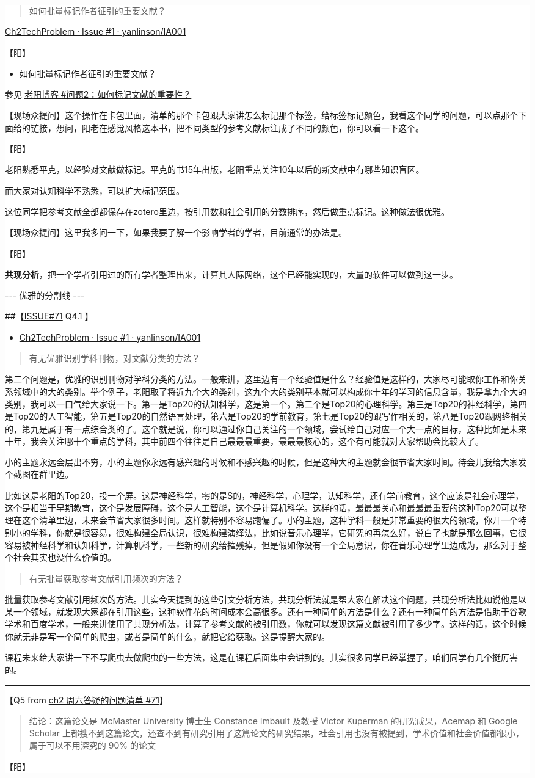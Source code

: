 > 如何批量标记作者征引的重要文献？  

[Ch2TechProblem · Issue #1 · yanlinson/IA001](https://github.com/yanlinson/IA001/issues/1)

【阳】

- 如何批量标记作者征引的重要文献？  

参见 [老阳博客 #问题2：如何标记文献的重要性？](https://www.yangzhiping.com/tech/zotero5.html)

【现场众提问】这个操作在卡包里面，清单的那个卡包跟大家讲怎么标记那个标签，给标签标记颜色，我看这个同学的问题，可以点那个下面给的链接，想问，阳老在感觉风格这本书，把不同类型的参考文献标注成了不同的颜色，你可以看一下这个。

【阳】

老阳熟悉平克，以经验对文献做标记。平克的书15年出版，老阳重点关注10年以后的新文献中有哪些知识盲区。

而大家对认知科学不熟悉，可以扩大标记范围。

这位同学把参考文献全部都保存在zotero里边，按引用数和社会引用的分数排序，然后做重点标记。这种做法很优雅。

【现场众提问】这里我多问一下，如果我要了解一个影响学者的学者，目前通常的办法是。

【阳】

**共现分析**，把一个学者引用过的所有学者整理出来，计算其人际网络，这个已经能实现的，大量的软件可以做到这一步。

--- 优雅的分割线 ---

##【[ISSUE#71](https://github.com/AIHackers/IA001/issues/71) Q4.1 】

- [Ch2TechProblem · Issue #1 · yanlinson/IA001](https://github.com/yanlinson/IA001/issues/1)

> 有无优雅识别学科刊物，对文献分类的方法？

第二个问题是，优雅的识别刊物对学科分类的方法。一般来讲，这里边有一个经验值是什么？经验值是这样的，大家尽可能取你工作和你关系领域中的大的类别。举个例子，老阳取了将近九个大的类别，这九个大的类别基本就可以构成你十年的学习的信息含量，我是拿九个大的类别，我可以一口气给大家说一下。第一是Top20的认知科学，这是第一个。第二个是Top20的心理科学。第三是Top20的神经科学，第四是Top20的人工智能，第五是Top20的自然语言处理，第六是Top20的学前教育，第七是Top20的跟写作相关的，第八是Top20跟网络相关的，第九是属于有一点综合类的了。这个就是说，你可以通过你自己关注的一个领域，尝试给自己对应一个大一点的目标，这种比如是未来十年，我会关注哪十个重点的学科，其中前四个往往是自己最最最重要，最最最核心的，这个有可能就对大家帮助会比较大了。

小的主题永远会层出不穷，小的主题你永远有感兴趣的时候和不感兴趣的时候，但是这种大的主题就会很节省大家时间。待会儿我给大家发个截图在群里边。

比如这是老阳的Top20，投一个屏。这是神经科学，零的是S的，神经科学，心理学，认知科学，还有学前教育，这个应该是社会心理学，这个是相当于早期教育，这个是发展障碍，这个是人工智能，这个是计算机科学。这样的话，最最最关心和最最最重要的这种Top20可以整理在这个清单里边，未来会节省大家很多时间。这样就特别不容易跑偏了。小的主题，这种学科一般是非常重要的很大的领域，你开一个特别小的学科，你就是很容易，很难构建全局认识，很难构建演绎法，比如说音乐心理学，它研究的再怎么好，说白了也就是那么回事，它很容易被神经科学和认知科学，计算机科学，一些新的研究给摧残掉，但是假如你没有一个全局意识，你在音乐心理学里边成为，那么对于整个社会其实也没什么价值的。

> 有无批量获取参考文献引用频次的方法？

批量获取参考文献引用频次的方法。其实今天提到的这些引文分析方法，共现分析法就是帮大家在解决这个问题，共现分析法比如说他是以某一个领域，就发现大家都在引用这些，这种软件花的时间成本会高很多。还有一种简单的方法是什么？还有一种简单的方法是借助于谷歌学术和百度学术，一般来讲使用了共现分析法，计算了参考文献的被引用数，你就可以发现这篇文献被引用了多少字。这样的话，这个时候你就无非是写一个简单的爬虫，或者是简单的什么，就把它给获取。这是提醒大家的。

课程未来给大家讲一下不写爬虫去做爬虫的一些方法，这是在课程后面集中会讲到的。其实很多同学已经掌握了，咱们同学有几个挺厉害的。

------

【Q5 from [ch2 周六答疑的问题清单 #71](https://github.com/AIHackers/IA001/issues/71#issuecomment-389909060)】

> 结论：这篇论文是 McMaster University 博士生 Constance Imbault 及教授 Victor Kuperman 的研究成果，Acemap 和 Google Scholar 上都搜不到这篇论文，还查不到有研究引用了这篇论文的研究结果，社会引用也没有被提到，学术价值和社会价值都很小，属于可以不用深究的 90% 的论文

【阳】
